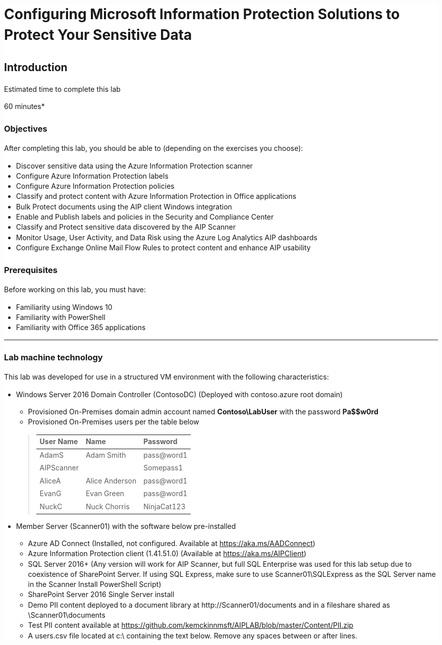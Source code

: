 # Configuring Microsoft Information Protection Solutions to Protect Your Sensitive Data

## Introduction

Estimated time to complete this lab

60 minutes*

### Objectives

After completing this lab, you should be able to (depending on the exercises you choose):

- Discover sensitive data using the Azure Information Protection scanner  
- Configure Azure Information Protection labels
- Configure Azure Information Protection policies
- Classify and protect content with Azure Information Protection in Office applications
- Bulk Protect documents using the AIP client Windows integration
- Enable and Publish labels and policies in the Security and Compliance Center
- Classify and Protect sensitive data discovered by the AIP Scanner
- Monitor Usage, User Activity, and Data Risk using the Azure Log Analytics AIP dashboards
- Configure Exchange Online Mail Flow Rules to protect content and enhance AIP usability 

### Prerequisites

Before working on this lab, you must have:

- Familiarity using Windows 10
- Familiarity with PowerShell
- Familiarity with Office 365 applications

---

### Lab machine technology

This lab was developed for use in a structured VM environment with the following characteristics:

- Windows Server 2016 Domain Controller (ContosoDC) (Deployed with contoso.azure root domain)
	- Provisioned On-Premises domain admin account named **Contoso\LabUser** with the password **Pa$$w0rd**
	- Provisioned On-Premises users per the table below
  
	> |User Name|Name|Password|
	> |-----|-----|-----|
	> |AdamS|Adam Smith|pass@word1|
	> |AIPScanner||Somepass1|
	> |AliceA|Alice Anderson|pass@word1|
	> |EvanG|Evan Green|pass@word1|
    > |NuckC|Nuck Chorris|NinjaCat123|

- Member Server (Scanner01) with the software below pre-installed
	- Azure AD Connect (Installed, not configured. Available at https://aka.ms/AADConnect)
	- Azure Information Protection client (1.41.51.0) (Available at https://aka.ms/AIPClient)
	- SQL Server 2016+ (Any version will work for AIP Scanner, but full SQL Enterprise was used for this lab setup due to coexistence of SharePoint Server.  If using SQL Express, make sure to use Scanner01\SQLExpress as the SQL Server name in the Scanner Install PowerShell Script)
	- SharePoint Server 2016 Single Server install
	- Demo PII content deployed to a document library at http://Scanner01/documents and in a fileshare shared as \\Scanner01\documents
	- Test PII content available at https://github.com/kemckinnmsft/AIPLAB/blob/master/Content/PII.zip
	- A users.csv file located at c:\ containing the text below. Remove any spaces between or after lines.
